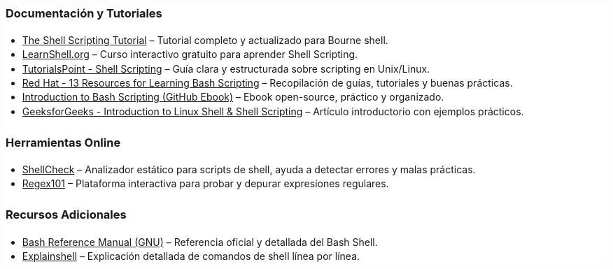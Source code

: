 ### Documentación y Tutoriales

- [The Shell Scripting Tutorial](https://www.shellscript.sh/) – Tutorial completo y actualizado para Bourne shell.
- [LearnShell.org](https://www.learnshell.org/) – Curso interactivo gratuito para aprender Shell Scripting.
- [TutorialsPoint - Shell Scripting](https://www.tutorialspoint.com/unix/shell_scripting.htm) – Guía clara y estructurada sobre scripting en Unix/Linux.
- [Red Hat - 13 Resources for Learning Bash Scripting](https://www.redhat.com/en/blog/learn-bash-scripting) – Recopilación de guías, tutoriales y buenas prácticas.
- [Introduction to Bash Scripting (GitHub Ebook)](https://github.com/bobbyiliev/introduction-to-bash-scripting) – Ebook open-source, práctico y organizado.
- [GeeksforGeeks - Introduction to Linux Shell & Shell Scripting](https://www.geeksforgeeks.org/introduction-linux-shell-shell-scripting/) – Artículo introductorio con ejemplos prácticos.

### Herramientas Online

- [ShellCheck](https://www.shellcheck.net/) – Analizador estático para scripts de shell, ayuda a detectar errores y malas prácticas.
- [Regex101](https://regex101.com/) – Plataforma interactiva para probar y depurar expresiones regulares.

### Recursos Adicionales

- [Bash Reference Manual (GNU)](https://www.gnu.org/software/bash/manual/bash.html) – Referencia oficial y detallada del Bash Shell.
- [Explainshell](https://explainshell.com/) – Explicación detallada de comandos de shell línea por línea.
